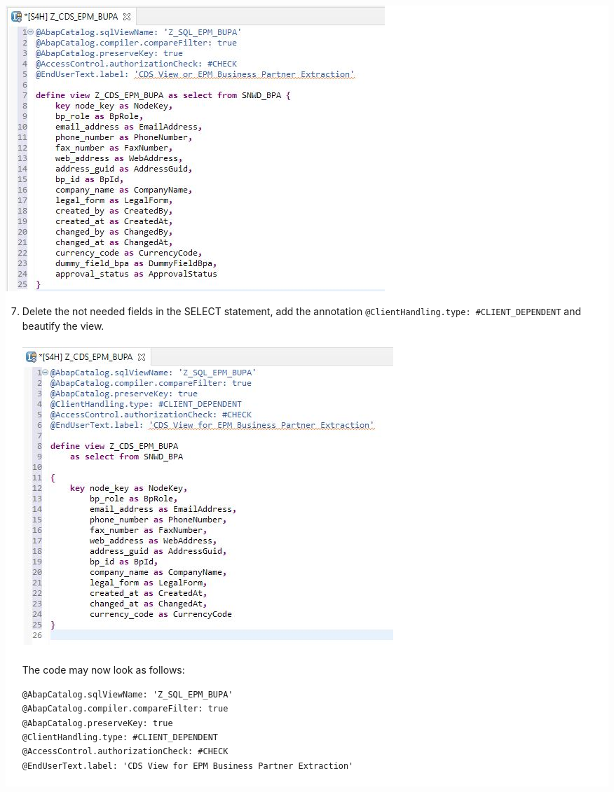 ![](/exercises/dd1/images/1-006a.jpeg)

7.	Delete the not needed fields in the SELECT statement, add the annotation ```@ClientHandling.type: #CLIENT_DEPENDENT``` and beautify the view.<br><br>
   ![](/exercises/dd1/images/1-007a.jpeg)<br><br>
   The code may now look as follows:
     ```abap
     @AbapCatalog.sqlViewName: 'Z_SQL_EPM_BUPA'
     @AbapCatalog.compiler.compareFilter: true
     @AbapCatalog.preserveKey: true
     @ClientHandling.type: #CLIENT_DEPENDENT
     @AccessControl.authorizationCheck: #CHECK
     @EndUserText.label: 'CDS View for EPM Business Partner Extraction'
     